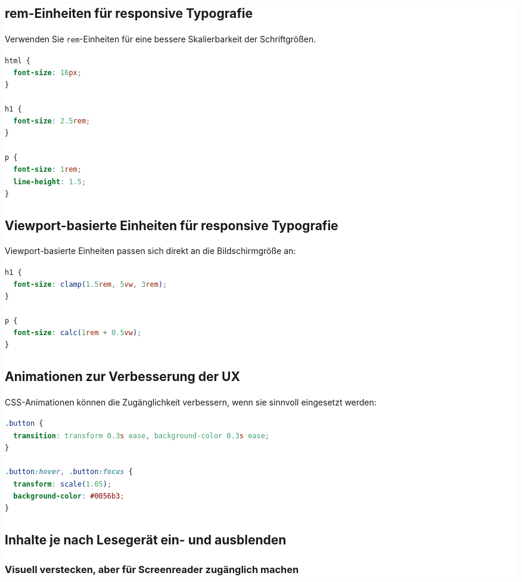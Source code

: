 ## rem-Einheiten für responsive Typografie

Verwenden Sie `rem`-Einheiten für eine bessere Skalierbarkeit der Schriftgrößen.

```css
html {
  font-size: 16px;
}

h1 {
  font-size: 2.5rem;
}

p {
  font-size: 1rem;
  line-height: 1.5;
}
```

## Viewport-basierte Einheiten für responsive Typografie

Viewport-basierte Einheiten passen sich direkt an die Bildschirmgröße an:

```css
h1 {
  font-size: clamp(1.5rem, 5vw, 3rem);
}

p {
  font-size: calc(1rem + 0.5vw);
}
```

## Animationen zur Verbesserung der UX

CSS-Animationen können die Zugänglichkeit verbessern, wenn sie sinnvoll eingesetzt werden:

```css
.button {
  transition: transform 0.3s ease, background-color 0.3s ease;
}

.button:hover, .button:focus {
  transform: scale(1.05);
  background-color: #0056b3;
}
```

## Inhalte je nach Lesegerät ein- und ausblenden

### Visuell verstecken, aber für Screenreader zugänglich machen
